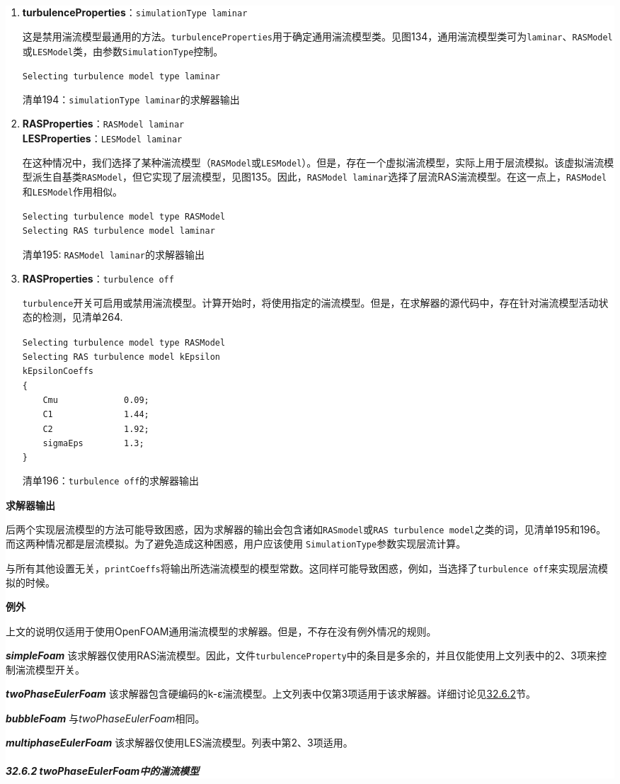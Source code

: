 1. **turbulenceProperties**：`simulationType laminar`

    这是禁用湍流模型最通用的方法。`turbulenceProperties`用于确定通用湍流模型类。见图134，通用湍流模型类可为`laminar`、`RASModel`或`LESModel`类，由参数`SimulationType`控制。
    ```
    Selecting turbulence model type laminar
    ```
    清单194：`simulationType laminar`的求解器输出

2. **RASProperties**：`RASModel laminar`\
   **LESProperties**：`LESModel laminar`

    在这种情况中，我们选择了某种湍流模型（`RASModel`或`LESModel`）。但是，存在一个虚拟湍流模型，实际上用于层流模拟。该虚拟湍流模型派生自基类`RASModel`，但它实现了层流模型，见图135。因此，`RASModel laminar`选择了层流RAS湍流模型。在这一点上，`RASModel`和`LESModel`作用相似。
    ```
    Selecting turbulence model type RASModel
    Selecting RAS turbulence model laminar
    ```
    清单195: `RASModel laminar`的求解器输出

3. **RASProperties**：`turbulence off`

    `turbulence`开关可启用或禁用湍流模型。计算开始时，将使用指定的湍流模型。但是，在求解器的源代码中，存在针对湍流模型活动状态的检测，见清单264.
    ```
    Selecting turbulence model type RASModel
    Selecting RAS turbulence model kEpsilon
    kEpsilonCoeffs
    {
        Cmu             0.09;
        C1              1.44;
        C2              1.92;
        sigmaEps        1.3;
    }
    ```
    清单196：`turbulence off`的求解器输出

**求解器输出**

后两个实现层流模型的方法可能导致困惑，因为求解器的输出会包含诸如`RASmodel`或`RAS turbulence model`之类的词，见清单195和196。而这两种情况都是层流模拟。为了避免造成这种困惑，用户应该使用  `SimulationType`参数实现层流计算。

与所有其他设置无关，`printCoeffs`将输出所选湍流模型的模型常数。这同样可能导致困惑，例如，当选择了`turbulence off`来实现层流模拟的时候。

**例外**

上文的说明仅适用于使用OpenFOAM通用湍流模型的求解器。但是，不存在没有例外情况的规则。

***simpleFoam*** 该求解器仅使用RAS湍流模型。因此，文件`turbulenceProperty`中的条目是多余的，并且仅能使用上文列表中的2、3项来控制湍流模型开关。

***twoPhaseEulerFoam*** 该求解器包含硬编码的k-ε湍流模型。上文列表中仅第3项适用于该求解器。详细讨论见[32.6.2](#3262-twophaseeulerfoam中的湍流模型)节。

***bubbleFoam*** 与*twoPhaseEulerFoam*相同。

***multiphaseEulerFoam*** 该求解器仅使用LES湍流模型。列表中第2、3项适用。

##### 32.6.2 *twoPhaseEulerFoam*中的湍流模型
